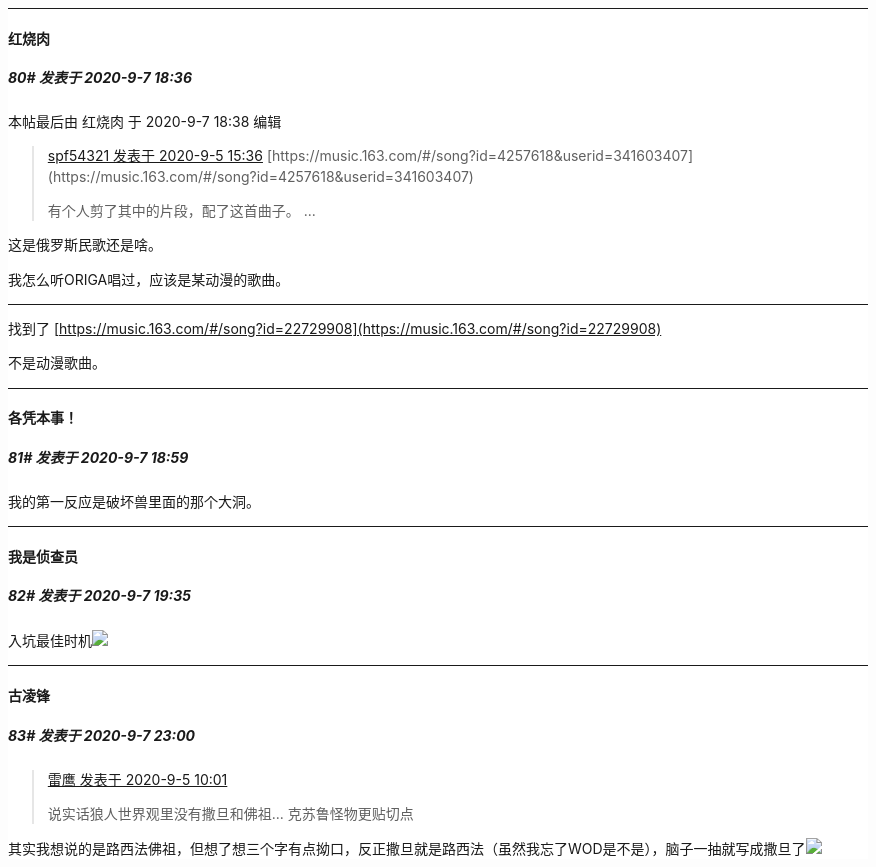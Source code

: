 
-----

####  红烧肉  
##### 80#       发表于 2020-9-7 18:36


 本帖最后由 红烧肉 于 2020-9-7 18:38 编辑 
<blockquote><a href="httphttps://bbs.saraba1st.com/2b/forum.php?mod=redirect&amp;goto=findpost&amp;pid=48648356&amp;ptid=1958242" target="_blank">spf54321 发表于 2020-9-5 15:36</a>
[https://music.163.com/#/song?id=4257618&amp;userid=341603407](https://music.163.com/#/song?id=4257618&amp;userid=341603407)


有个人剪了其中的片段，配了这首曲子。 ...</blockquote>
这是俄罗斯民歌还是啥。


我怎么听ORIGA唱过，应该是某动漫的歌曲。


------------

找到了
[https://music.163.com/#/song?id=22729908](https://music.163.com/#/song?id=22729908)

不是动漫歌曲。


-----

####  各凭本事！  
##### 81#       发表于 2020-9-7 18:59


我的第一反应是破坏兽里面的那个大洞。


-----

####  我是侦查员  
##### 82#       发表于 2020-9-7 19:35


入坑最佳时机<img src="http://ww1.sinaimg.cn/large/006PbugOgy1giibfy689pg3024018wem.gif" referrerpolicy="no-referrer">


-----

####  古凌锋  
##### 83#       发表于 2020-9-7 23:00


<blockquote><a href="httphttps://bbs.saraba1st.com/2b/forum.php?mod=redirect&amp;goto=findpost&amp;pid=48645934&amp;ptid=1958242" target="_blank">雷鹰 发表于 2020-9-5 10:01</a>

说实话狼人世界观里没有撒旦和佛祖... 克苏鲁怪物更贴切点</blockquote>
其实我想说的是路西法佛祖，但想了想三个字有点拗口，反正撒旦就是路西法（虽然我忘了WOD是不是），脑子一抽就写成撒旦了<img src="https://static.saraba1st.com/image/smiley/face2017/001.png" referrerpolicy="no-referrer">

